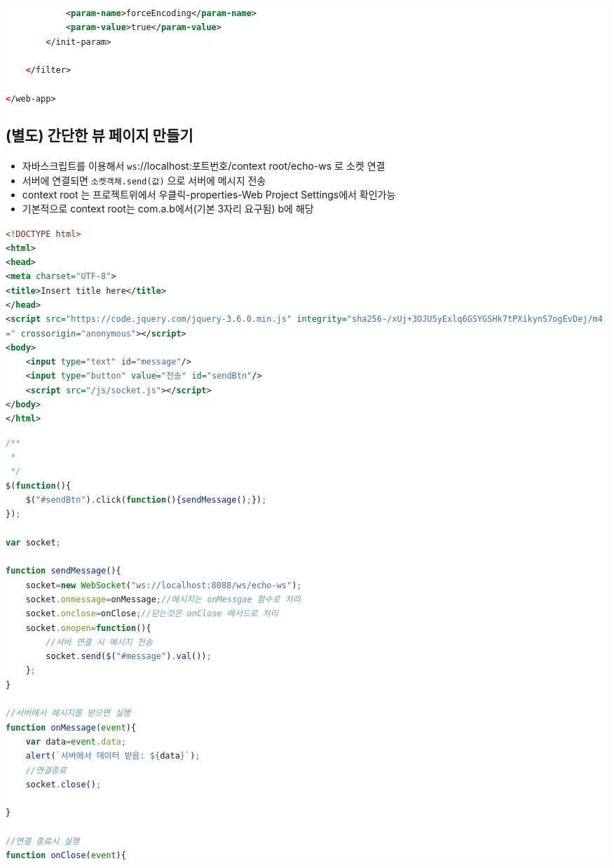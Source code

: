 ```xml
			<param-name>forceEncoding</param-name>
			<param-value>true</param-value>
		</init-param>
		
	</filter>

</web-app>
```

## (별도) 간단한 뷰 페이지 만들기

- 자바스크립트를 이용해서 `ws`://localhost:포트번호/context root/echo-ws 로 소켓 연결
- 서버에 연결되면 `소켓객체.send(값)` 으로 서버에 메시지 전송
- context root 는 프로젝트위에서 우클릭-properties-Web Project Settings에서 확인가능
- 기본적으로 context root는 com.a.b에서(기본 3자리 요구됨) b에 해당

```xml
<!DOCTYPE html>
<html>
<head>
<meta charset="UTF-8">
<title>Insert title here</title>
</head>
<script src="https://code.jquery.com/jquery-3.6.0.min.js" integrity="sha256-/xUj+3OJU5yExlq6GSYGSHk7tPXikynS7ogEvDej/m4=" crossorigin="anonymous"></script>
<body>
	<input type="text" id="message"/>
	<input type="button" value="전송" id="sendBtn"/>
	<script src="/js/socket.js"></script>	
</body>
</html>
```

```jsx
/**
 * 
 */
$(function(){
	$("#sendBtn").click(function(){sendMessage();});
});

var socket;

function sendMessage(){
	socket=new WebSocket("ws://localhost:8088/ws/echo-ws");
	socket.onmessage=onMessage;//메시지는 onMessgae 함수로 처리
	socket.onclose=onClose;//닫는것은 onClose 메서드로 처리
	socket.onopen=function(){
		//서버 연결 시 메시지 전송
		socket.send($("#message").val());
	};
}

//서버에서 메시지를 받으면 실행
function onMessage(event){
	var data=event.data;
	alert(`서버에서 데이터 받음: ${data}`);
	//연결종료
	socket.close();
	
}

//연결 종료시 실행
function onClose(event){
```